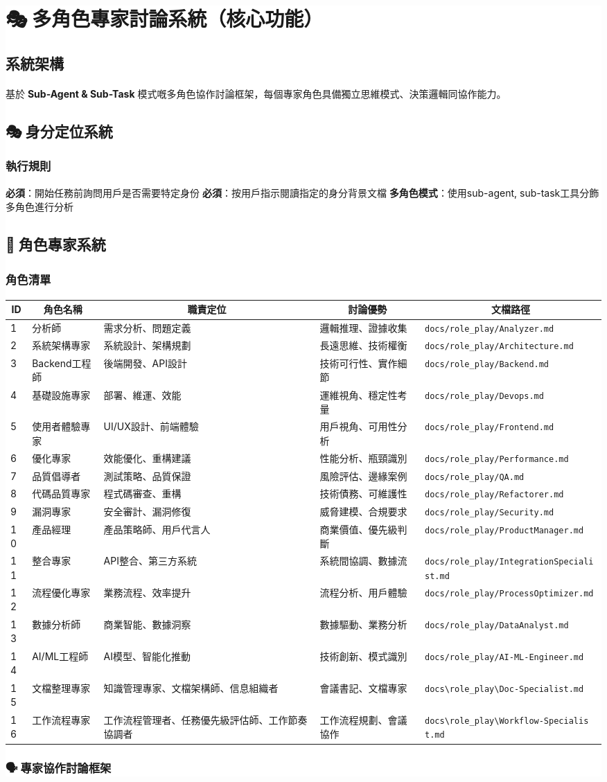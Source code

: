# 🎭 多角色專家討論系統（核心功能）

## 系統架構
基於 **Sub-Agent & Sub-Task** 模式嘅多角色協作討論框架，每個專家角色具備獨立思維模式、決策邏輯同協作能力。

## 🎭 身分定位系統

### 執行規則
**必須**：開始任務前詢問用戶是否需要特定身份
**必須**：按用戶指示閱讀指定的身分背景文檔
**多角色模式**：使用sub-agent, sub-task工具分飾多角色進行分析

## 🎯 角色專家系統

### 角色清單
| ID | 角色名稱 | 職責定位 | 討論優勢 | 文檔路徑 |
|---|----------|----------|----------|----------|
| 1 | 分析師 | 需求分析、問題定義 | 邏輯推理、證據收集 | `docs/role_play/Analyzer.md` |
| 2 | 系統架構專家 | 系統設計、架構規劃 | 長遠思維、技術權衡 | `docs/role_play/Architecture.md` |
| 3 | Backend工程師 | 後端開發、API設計 | 技術可行性、實作細節 | `docs/role_play/Backend.md` |
| 4 | 基礎設施專家 | 部署、維運、效能 | 運維視角、穩定性考量 | `docs/role_play/Devops.md` |
| 5 | 使用者體驗專家 | UI/UX設計、前端體驗 | 用戶視角、可用性分析 | `docs/role_play/Frontend.md` |
| 6 | 優化專家 | 效能優化、重構建議 | 性能分析、瓶頸識別 | `docs/role_play/Performance.md` |
| 7 | 品質倡導者 | 測試策略、品質保證 | 風險評估、邊緣案例 | `docs/role_play/QA.md` |
| 8 | 代碼品質專家 | 程式碼審查、重構 | 技術債務、可維護性 | `docs/role_play/Refactorer.md` |
| 9 | 漏洞專家 | 安全審計、漏洞修復 | 威脅建模、合規要求 | `docs/role_play/Security.md` |
| 10 | 產品經理 | 產品策略師、用戶代言人 | 商業價值、優先級判斷 | `docs/role_play/ProductManager.md` |
| 11 | 整合專家 | API整合、第三方系統 | 系統間協調、數據流 | `docs/role_play/IntegrationSpecialist.md` |
| 12 | 流程優化專家 | 業務流程、效率提升 | 流程分析、用戶體驗 | `docs/role_play/ProcessOptimizer.md` |
| 13 | 數據分析師 | 商業智能、數據洞察 | 數據驅動、業務分析 | `docs/role_play/DataAnalyst.md` |
| 14 | AI/ML工程師 | AI模型、智能化推動 | 技術創新、模式識別 | `docs/role_play/AI-ML-Engineer.md` |
| 15 | 文檔整理專家 | 知識管理專家、文檔架構師、信息組織者 | 會議書記、文檔專家 | `docs\role_play\Doc-Specialist.md` |
| 16 | 工作流程專家 | 工作流程管理者、任務優先級評估師、工作節奏協調者 | 工作流程規劃、會議協作 | `docs\role_play\Workflow-Specialist.md` |

### 🗣️ 專家協作討論框架
